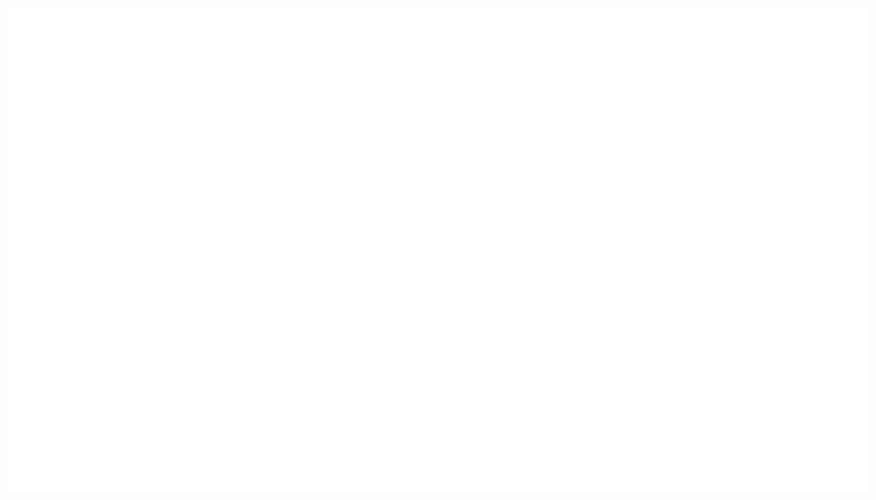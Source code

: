 <div style="position: relative; padding-bottom: 56.25%; overflow: hidden"><iframe src="https://www.youtube.com/embed/kLjiN-V_Ei4" frameborder="0" allow="accelerometer; autoplay; clipboard-write; encrypted-media; gyroscope; picture-in-picture; web-share" allowfullscreen style="position: absolute; top: 0; left: 0; width: 100%; height: 100%;"></iframe>
</div>